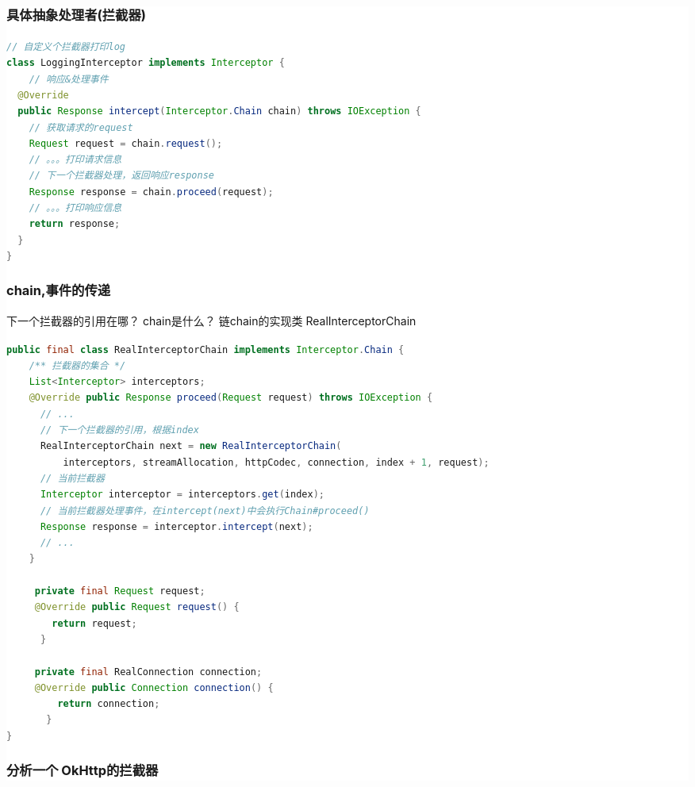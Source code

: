 ### 具体抽象处理者(拦截器)
```Java
// 自定义个拦截器打印log
class LoggingInterceptor implements Interceptor {
    // 响应&处理事件
  @Override 
  public Response intercept(Interceptor.Chain chain) throws IOException {
    // 获取请求的request
    Request request = chain.request();
    // 。。。打印请求信息
    // 下一个拦截器处理，返回响应response
    Response response = chain.proceed(request);
    // 。。。打印响应信息
    return response;
  }
}
```
### chain,事件的传递
下一个拦截器的引用在哪？ chain是什么？
链chain的实现类 RealInterceptorChain

```Java
public final class RealInterceptorChain implements Interceptor.Chain {
    /** 拦截器的集合 */
    List<Interceptor> interceptors;
    @Override public Response proceed(Request request) throws IOException {
      // ...
      // 下一个拦截器的引用，根据index
      RealInterceptorChain next = new RealInterceptorChain(
          interceptors, streamAllocation, httpCodec, connection, index + 1, request);
      // 当前拦截器
      Interceptor interceptor = interceptors.get(index);
      // 当前拦截器处理事件，在intercept(next)中会执行Chain#proceed()
      Response response = interceptor.intercept(next);
      // ...
    }
    
     private final Request request;
     @Override public Request request() {
        return request;
      }
      
     private final RealConnection connection;
     @Override public Connection connection() {
         return connection;
       }   
}

```
### 分析一个 OkHttp的拦截器
